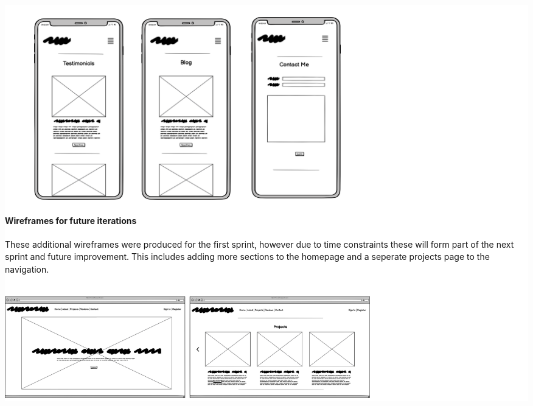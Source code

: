 <br>

<img src=static/images/readme/wireframes/mobile_wireframes_2.png image alt="mobile wireframes for all pages" width="600" height="300">

<br>

#### Wireframes for future iterations

These additional wireframes were produced for the first sprint, however due to time constraints these will form part of the next sprint and future improvement. This includes adding more sections to the homepage and a seperate projects page to the navigation. 

<br>

<img src=static/images/readme/wireframes/future_homepage_section_wireframes_1.png image alt="mobile wireframes for all pages" width="600">
